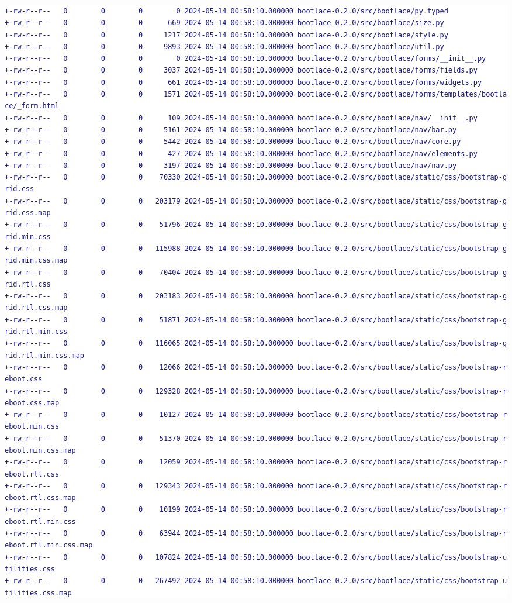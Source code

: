 ```diff
+-rw-r--r--   0        0        0        0 2024-05-14 00:58:10.000000 bootlace-0.2.0/src/bootlace/py.typed
+-rw-r--r--   0        0        0      669 2024-05-14 00:58:10.000000 bootlace-0.2.0/src/bootlace/size.py
+-rw-r--r--   0        0        0     1217 2024-05-14 00:58:10.000000 bootlace-0.2.0/src/bootlace/style.py
+-rw-r--r--   0        0        0     9893 2024-05-14 00:58:10.000000 bootlace-0.2.0/src/bootlace/util.py
+-rw-r--r--   0        0        0        0 2024-05-14 00:58:10.000000 bootlace-0.2.0/src/bootlace/forms/__init__.py
+-rw-r--r--   0        0        0     3037 2024-05-14 00:58:10.000000 bootlace-0.2.0/src/bootlace/forms/fields.py
+-rw-r--r--   0        0        0      661 2024-05-14 00:58:10.000000 bootlace-0.2.0/src/bootlace/forms/widgets.py
+-rw-r--r--   0        0        0     1571 2024-05-14 00:58:10.000000 bootlace-0.2.0/src/bootlace/forms/templates/bootlace/_form.html
+-rw-r--r--   0        0        0      109 2024-05-14 00:58:10.000000 bootlace-0.2.0/src/bootlace/nav/__init__.py
+-rw-r--r--   0        0        0     5161 2024-05-14 00:58:10.000000 bootlace-0.2.0/src/bootlace/nav/bar.py
+-rw-r--r--   0        0        0     5442 2024-05-14 00:58:10.000000 bootlace-0.2.0/src/bootlace/nav/core.py
+-rw-r--r--   0        0        0      427 2024-05-14 00:58:10.000000 bootlace-0.2.0/src/bootlace/nav/elements.py
+-rw-r--r--   0        0        0     3197 2024-05-14 00:58:10.000000 bootlace-0.2.0/src/bootlace/nav/nav.py
+-rw-r--r--   0        0        0    70330 2024-05-14 00:58:10.000000 bootlace-0.2.0/src/bootlace/static/css/bootstrap-grid.css
+-rw-r--r--   0        0        0   203179 2024-05-14 00:58:10.000000 bootlace-0.2.0/src/bootlace/static/css/bootstrap-grid.css.map
+-rw-r--r--   0        0        0    51796 2024-05-14 00:58:10.000000 bootlace-0.2.0/src/bootlace/static/css/bootstrap-grid.min.css
+-rw-r--r--   0        0        0   115988 2024-05-14 00:58:10.000000 bootlace-0.2.0/src/bootlace/static/css/bootstrap-grid.min.css.map
+-rw-r--r--   0        0        0    70404 2024-05-14 00:58:10.000000 bootlace-0.2.0/src/bootlace/static/css/bootstrap-grid.rtl.css
+-rw-r--r--   0        0        0   203183 2024-05-14 00:58:10.000000 bootlace-0.2.0/src/bootlace/static/css/bootstrap-grid.rtl.css.map
+-rw-r--r--   0        0        0    51871 2024-05-14 00:58:10.000000 bootlace-0.2.0/src/bootlace/static/css/bootstrap-grid.rtl.min.css
+-rw-r--r--   0        0        0   116065 2024-05-14 00:58:10.000000 bootlace-0.2.0/src/bootlace/static/css/bootstrap-grid.rtl.min.css.map
+-rw-r--r--   0        0        0    12066 2024-05-14 00:58:10.000000 bootlace-0.2.0/src/bootlace/static/css/bootstrap-reboot.css
+-rw-r--r--   0        0        0   129328 2024-05-14 00:58:10.000000 bootlace-0.2.0/src/bootlace/static/css/bootstrap-reboot.css.map
+-rw-r--r--   0        0        0    10127 2024-05-14 00:58:10.000000 bootlace-0.2.0/src/bootlace/static/css/bootstrap-reboot.min.css
+-rw-r--r--   0        0        0    51370 2024-05-14 00:58:10.000000 bootlace-0.2.0/src/bootlace/static/css/bootstrap-reboot.min.css.map
+-rw-r--r--   0        0        0    12059 2024-05-14 00:58:10.000000 bootlace-0.2.0/src/bootlace/static/css/bootstrap-reboot.rtl.css
+-rw-r--r--   0        0        0   129343 2024-05-14 00:58:10.000000 bootlace-0.2.0/src/bootlace/static/css/bootstrap-reboot.rtl.css.map
+-rw-r--r--   0        0        0    10199 2024-05-14 00:58:10.000000 bootlace-0.2.0/src/bootlace/static/css/bootstrap-reboot.rtl.min.css
+-rw-r--r--   0        0        0    63944 2024-05-14 00:58:10.000000 bootlace-0.2.0/src/bootlace/static/css/bootstrap-reboot.rtl.min.css.map
+-rw-r--r--   0        0        0   107824 2024-05-14 00:58:10.000000 bootlace-0.2.0/src/bootlace/static/css/bootstrap-utilities.css
+-rw-r--r--   0        0        0   267492 2024-05-14 00:58:10.000000 bootlace-0.2.0/src/bootlace/static/css/bootstrap-utilities.css.map
```